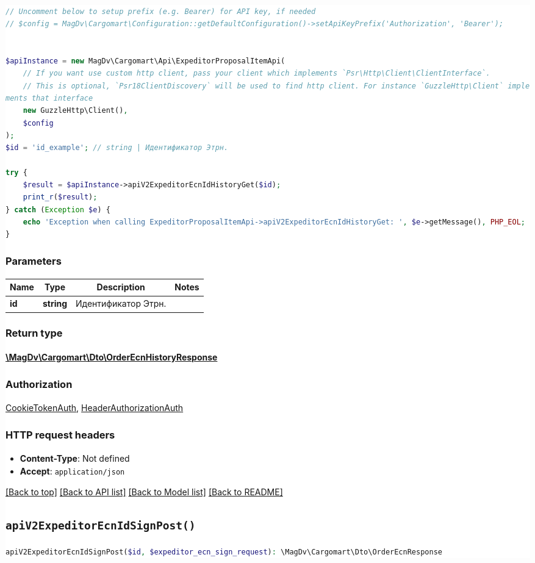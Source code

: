 ```php
// Uncomment below to setup prefix (e.g. Bearer) for API key, if needed
// $config = MagDv\Cargomart\Configuration::getDefaultConfiguration()->setApiKeyPrefix('Authorization', 'Bearer');


$apiInstance = new MagDv\Cargomart\Api\ExpeditorProposalItemApi(
    // If you want use custom http client, pass your client which implements `Psr\Http\Client\ClientInterface`.
    // This is optional, `Psr18ClientDiscovery` will be used to find http client. For instance `GuzzleHttp\Client` implements that interface
    new GuzzleHttp\Client(),
    $config
);
$id = 'id_example'; // string | Идентификатор Этрн.

try {
    $result = $apiInstance->apiV2ExpeditorEcnIdHistoryGet($id);
    print_r($result);
} catch (Exception $e) {
    echo 'Exception when calling ExpeditorProposalItemApi->apiV2ExpeditorEcnIdHistoryGet: ', $e->getMessage(), PHP_EOL;
}
```

### Parameters

Name | Type | Description  | Notes
------------- | ------------- | ------------- | -------------
 **id** | **string**| Идентификатор Этрн. |

### Return type

[**\MagDv\Cargomart\Dto\OrderEcnHistoryResponse**](../Model/OrderEcnHistoryResponse.md)

### Authorization

[CookieTokenAuth](../../README.md#CookieTokenAuth), [HeaderAuthorizationAuth](../../README.md#HeaderAuthorizationAuth)

### HTTP request headers

- **Content-Type**: Not defined
- **Accept**: `application/json`

[[Back to top]](#) [[Back to API list]](../../README.md#endpoints)
[[Back to Model list]](../../README.md#models)
[[Back to README]](../../README.md)

## `apiV2ExpeditorEcnIdSignPost()`

```php
apiV2ExpeditorEcnIdSignPost($id, $expeditor_ecn_sign_request): \MagDv\Cargomart\Dto\OrderEcnResponse
```
